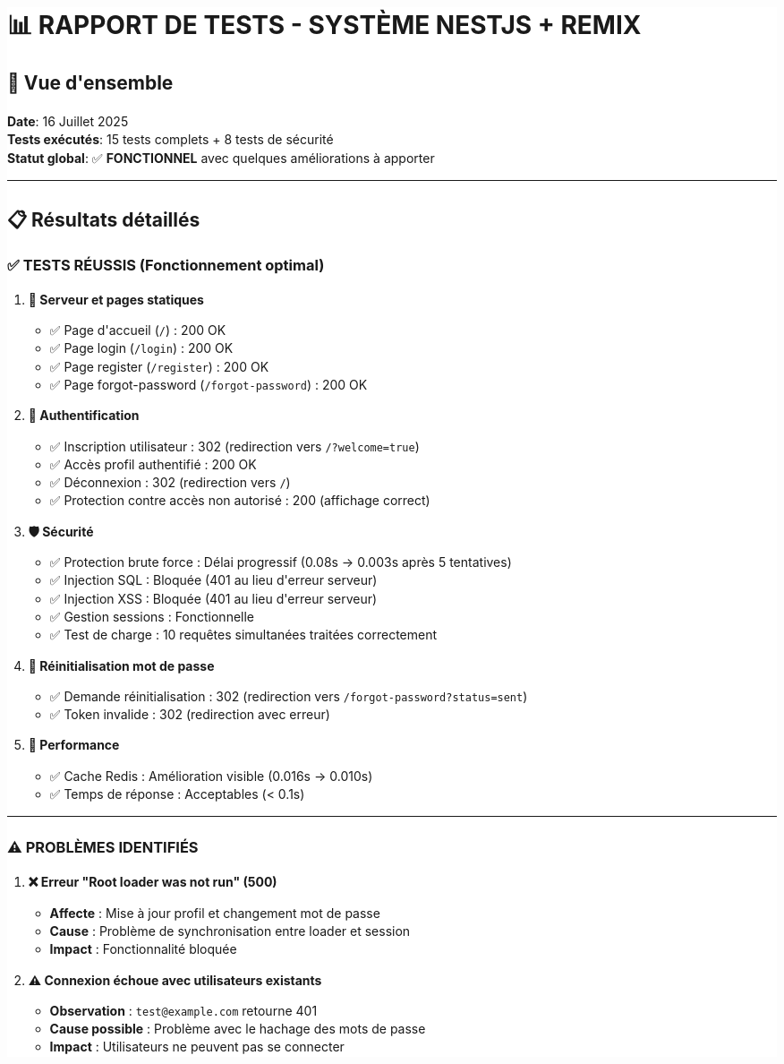# 📊 RAPPORT DE TESTS - SYSTÈME NESTJS + REMIX

## 🎯 Vue d'ensemble

**Date**: 16 Juillet 2025  
**Tests exécutés**: 15 tests complets + 8 tests de sécurité  
**Statut global**: ✅ **FONCTIONNEL** avec quelques améliorations à apporter

---

## 📋 Résultats détaillés

### ✅ **TESTS RÉUSSIS** (Fonctionnement optimal)

1. **📡 Serveur et pages statiques**
   - ✅ Page d'accueil (`/`) : 200 OK
   - ✅ Page login (`/login`) : 200 OK
   - ✅ Page register (`/register`) : 200 OK
   - ✅ Page forgot-password (`/forgot-password`) : 200 OK

2. **🔐 Authentification**
   - ✅ Inscription utilisateur : 302 (redirection vers `/?welcome=true`)
   - ✅ Accès profil authentifié : 200 OK
   - ✅ Déconnexion : 302 (redirection vers `/`)
   - ✅ Protection contre accès non autorisé : 200 (affichage correct)

3. **🛡️ Sécurité**
   - ✅ Protection brute force : Délai progressif (0.08s → 0.003s après 5 tentatives)
   - ✅ Injection SQL : Bloquée (401 au lieu d'erreur serveur)
   - ✅ Injection XSS : Bloquée (401 au lieu d'erreur serveur)
   - ✅ Gestion sessions : Fonctionnelle
   - ✅ Test de charge : 10 requêtes simultanées traitées correctement

4. **💭 Réinitialisation mot de passe**
   - ✅ Demande réinitialisation : 302 (redirection vers `/forgot-password?status=sent`)
   - ✅ Token invalide : 302 (redirection avec erreur)

5. **🚀 Performance**
   - ✅ Cache Redis : Amélioration visible (0.016s → 0.010s)
   - ✅ Temps de réponse : Acceptables (< 0.1s)

---

### ⚠️ **PROBLÈMES IDENTIFIÉS**

1. **❌ Erreur "Root loader was not run" (500)**
   - **Affecte** : Mise à jour profil et changement mot de passe
   - **Cause** : Problème de synchronisation entre loader et session
   - **Impact** : Fonctionnalité bloquée

2. **⚠️ Connexion échoue avec utilisateurs existants**
   - **Observation** : `test@example.com` retourne 401
   - **Cause possible** : Problème avec le hachage des mots de passe
   - **Impact** : Utilisateurs ne peuvent pas se connecter
